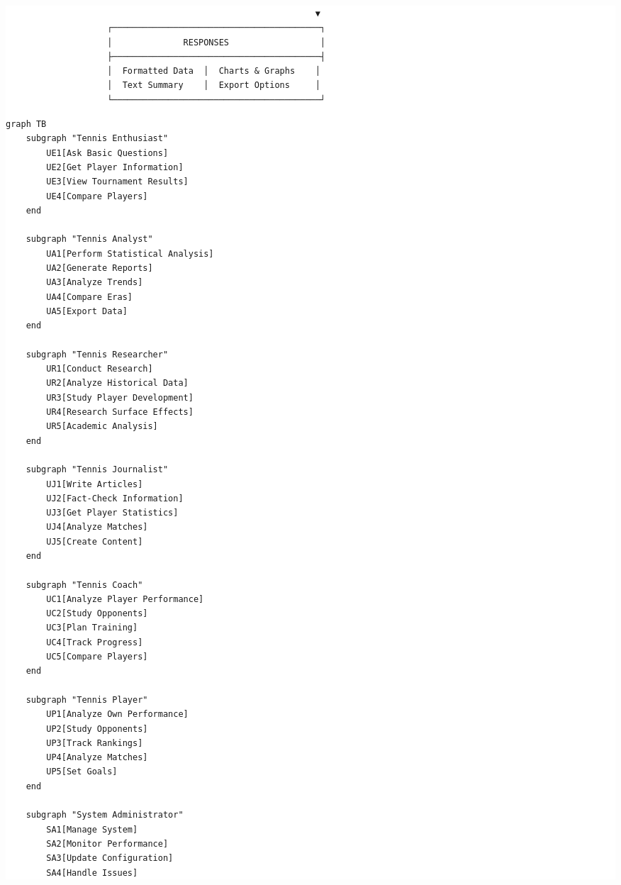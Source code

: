 ```
                                                             ▼
                    ┌─────────────────────────────────────────┐
                    │              RESPONSES                  │
                    ├─────────────────────────────────────────┤
                    │  Formatted Data  │  Charts & Graphs    │
                    │  Text Summary    │  Export Options     │
                    └─────────────────────────────────────────┘
```


```mermaid
graph TB
    subgraph "Tennis Enthusiast"
        UE1[Ask Basic Questions]
        UE2[Get Player Information]
        UE3[View Tournament Results]
        UE4[Compare Players]
    end
    
    subgraph "Tennis Analyst"
        UA1[Perform Statistical Analysis]
        UA2[Generate Reports]
        UA3[Analyze Trends]
        UA4[Compare Eras]
        UA5[Export Data]
    end
    
    subgraph "Tennis Researcher"
        UR1[Conduct Research]
        UR2[Analyze Historical Data]
        UR3[Study Player Development]
        UR4[Research Surface Effects]
        UR5[Academic Analysis]
    end
    
    subgraph "Tennis Journalist"
        UJ1[Write Articles]
        UJ2[Fact-Check Information]
        UJ3[Get Player Statistics]
        UJ4[Analyze Matches]
        UJ5[Create Content]
    end
    
    subgraph "Tennis Coach"
        UC1[Analyze Player Performance]
        UC2[Study Opponents]
        UC3[Plan Training]
        UC4[Track Progress]
        UC5[Compare Players]
    end
    
    subgraph "Tennis Player"
        UP1[Analyze Own Performance]
        UP2[Study Opponents]
        UP3[Track Rankings]
        UP4[Analyze Matches]
        UP5[Set Goals]
    end
    
    subgraph "System Administrator"
        SA1[Manage System]
        SA2[Monitor Performance]
        SA3[Update Configuration]
        SA4[Handle Issues]
```